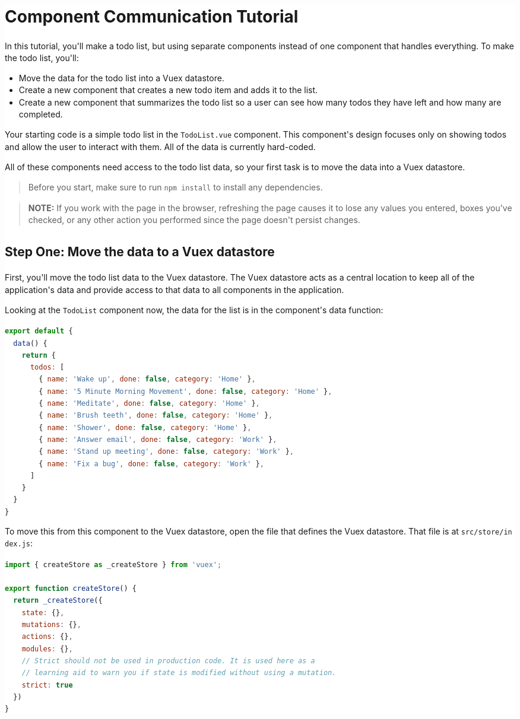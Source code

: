 # Component Communication Tutorial

In this tutorial, you'll make a todo list, but using separate components instead of one component that handles everything. To make the todo list, you'll:

- Move the data for the todo list into a Vuex datastore.
- Create a new component that creates a new todo item and adds it to the list.
- Create a new component that summarizes the todo list so a user can see how many todos they have left and how many are completed.

Your starting code is a simple todo list in the `TodoList.vue` component. This component's design focuses only on showing todos and allow the user to interact with them. All of the data is currently hard-coded.

All of these components need access to the todo list data, so your first task is to move the data into a Vuex datastore.

> Before you start, make sure to run `npm install` to install any dependencies.

>**NOTE:** If you work with the page in the browser, refreshing the page causes it to lose any values you entered, boxes you've checked, or any other action you performed since the page doesn't persist changes.

## Step One: Move the data to a Vuex datastore

First, you'll move the todo list data to the Vuex datastore. The Vuex datastore acts as a central location to keep all of the application's data and provide access to that data to all components in the application.

Looking at the `TodoList` component now, the data for the list is in the component's data function:

``` JavaScript
export default {
  data() {
    return {
      todos: [
        { name: 'Wake up', done: false, category: 'Home' },
        { name: '5 Minute Morning Movement', done: false, category: 'Home' },
        { name: 'Meditate', done: false, category: 'Home' },
        { name: 'Brush teeth', done: false, category: 'Home' },
        { name: 'Shower', done: false, category: 'Home' },
        { name: 'Answer email', done: false, category: 'Work' },
        { name: 'Stand up meeting', done: false, category: 'Work' },
        { name: 'Fix a bug', done: false, category: 'Work' },
      ]
    }
  }
}
```

To move this from this component to the Vuex datastore, open the file that defines the Vuex datastore. That file is at `src/store/index.js`:

``` JavaScript
import { createStore as _createStore } from 'vuex';

export function createStore() {
  return _createStore({
    state: {},
    mutations: {},
    actions: {},
    modules: {},
    // Strict should not be used in production code. It is used here as a
    // learning aid to warn you if state is modified without using a mutation.
    strict: true
  })
}
```